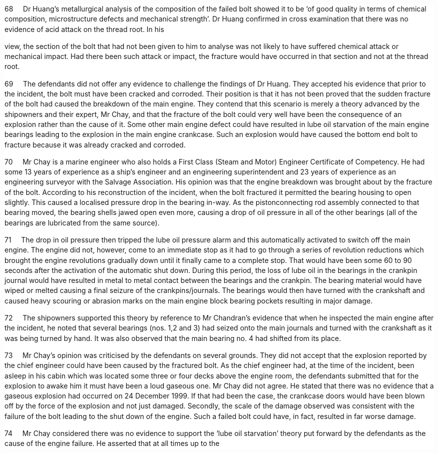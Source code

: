 68     Dr Huang’s metallurgical analysis of the composition of the failed bolt showed it to be ‘of good quality in terms of chemical composition, microstructure defects and mechanical strength’. Dr Huang confirmed in cross examination that there was no evidence of acid attack on the thread root. In his 


view, the section of the bolt that had not been given to him to analyse was not likely to have suffered chemical attack or mechanical impact. Had there been such attack or impact, the fracture would have occurred in that section and not at the thread root. 

69     The defendants did not offer any evidence to challenge the findings of Dr Huang. They accepted his evidence that prior to the incident, the bolt must have been cracked and corroded. Their position is that it has not been proved that the sudden fracture of the bolt had caused the breakdown of the main engine. They contend that this scenario is merely a theory advanced by the shipowners and their expert, Mr Chay, and that the fracture of the bolt could very well have been the consequence of an explosion rather than the cause of it. Some other main engine defect could have resulted in lube oil starvation of the main engine bearings leading to the explosion in the main engine crankcase. Such an explosion would have caused the bottom end bolt to fracture because it was already cracked and corroded. 

70     Mr Chay is a marine engineer who also holds a First Class (Steam and Motor) Engineer Certificate of Competency. He had some 13 years of experience as a ship’s engineer and an engineering superintendent and 23 years of experience as an engineering surveyor with the Salvage Association. His opinion was that the engine breakdown was brought about by the fracture of the bolt. According to his reconstruction of the incident, when the bolt fractured it permitted the bearing housing to open slightly. This caused a localised pressure drop in the bearing in-way. As the pistonconnecting rod assembly connected to that bearing moved, the bearing shells jawed open even more, causing a drop of oil pressure in all of the other bearings (all of the bearings are lubricated from the same source). 

71     The drop in oil pressure then tripped the lube oil pressure alarm and this automatically activated to switch off the main engine. The engine did not, however, come to an immediate stop as it had to go through a series of revolution reductions which brought the engine revolutions gradually down until it finally came to a complete stop. That would have been some 60 to 90 seconds after the activation of the automatic shut down. During this period, the loss of lube oil in the bearings in the crankpin journal would have resulted in metal to metal contact between the bearings and the crankpin. The bearing material would have wiped or melted causing a final seizure of the crankpins/journals. The bearings would then have turned with the crankshaft and caused heavy scouring or abrasion marks on the main engine block bearing pockets resulting in major damage. 

72     The shipowners supported this theory by reference to Mr Chandran’s evidence that when he inspected the main engine after the incident, he noted that several bearings (nos. 1,2 and 3) had seized onto the main journals and turned with the crankshaft as it was being turned by hand. It was also observed that the main bearing no. 4 had shifted from its place. 

73     Mr Chay’s opinion was criticised by the defendants on several grounds. They did not accept that the explosion reported by the chief engineer could have been caused by the fractured bolt. As the chief engineer had, at the time of the incident, been asleep in his cabin which was located some three or four decks above the engine room, the defendants submitted that for the explosion to awake him it must have been a loud gaseous one. Mr Chay did not agree. He stated that there was no evidence that a gaseous explosion had occurred on 24 December 1999. If that had been the case, the crankcase doors would have been blown off by the force of the explosion and not just damaged. Secondly, the scale of the damage observed was consistent with the failure of the bolt leading to the shut down of the engine. Such a failed bolt could have, in fact, resulted in far worse damage. 

74     Mr Chay considered there was no evidence to support the ‘lube oil starvation’ theory put forward by the defendants as the cause of the engine failure. He asserted that at all times up to the 
